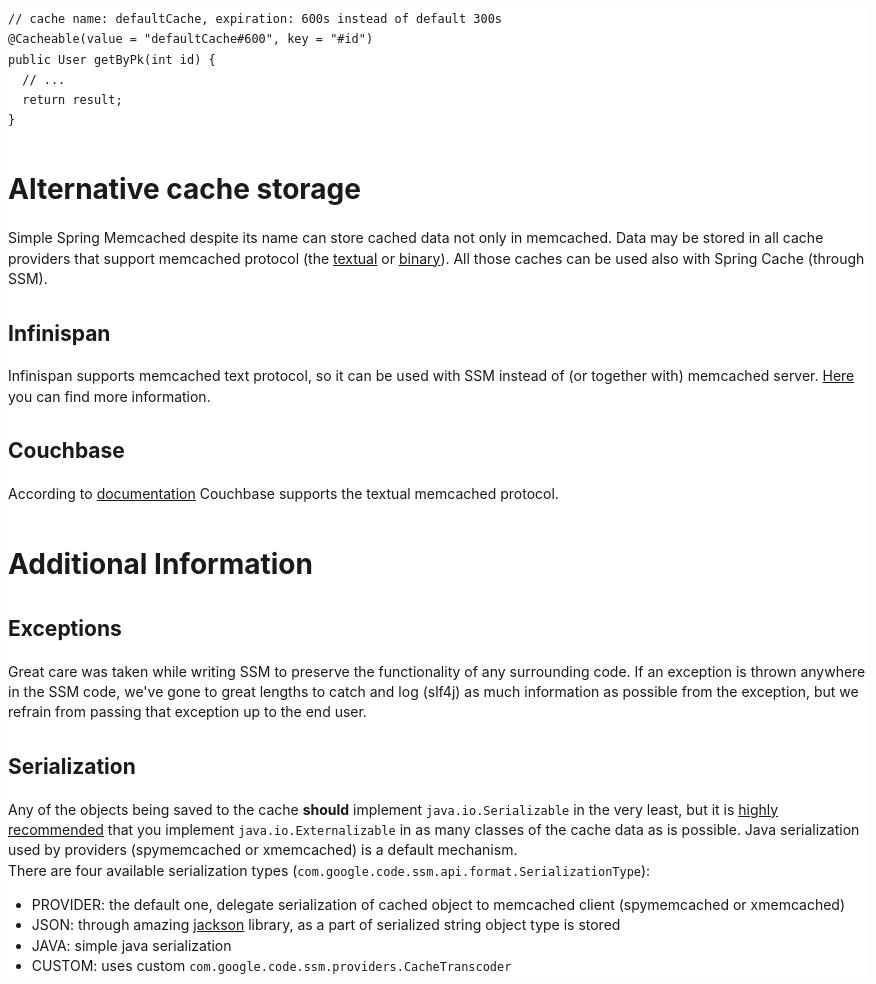 ```
// cache name: defaultCache, expiration: 600s instead of default 300s
@Cacheable(value = "defaultCache#600", key = "#id")
public User getByPk(int id) {
  // ...
  return result;
}
```


# Alternative cache storage #
Simple Spring Memcached despite its name can store cached data not only in memcached. Data may be stored in all cache providers that support memcached protocol (the [textual](https://github.com/memcached/memcached/blob/master/doc/protocol.txt) or [binary](https://github.com/memcached/memcached/blob/master/doc/protocol-binary.xml)). All those caches can be used also with Spring Cache (through SSM).

## Infinispan ##
Infinispan supports memcached text protocol, so it can be used with SSM instead of (or together with) memcached server. [Here](https://docs.jboss.org/author/display/ISPN/Using+Infinispan+Memcached+Server) you can find more information.

## Couchbase ##
According to [documentation](http://www.couchbase.com/docs/couchbase-manual-1.8/couchbase-architecture-apis-memcached-protocol.html) Couchbase supports the textual memcached protocol.

# Additional Information #

## Exceptions ##
Great care was taken while writing SSM to preserve the functionality of any surrounding code. If an exception is thrown anywhere in the SSM code, we've gone to great lengths to catch and log (slf4j) as much information as possible from the exception, but we refrain from passing that exception up to the end user.

## Serialization ##
Any of the objects being saved to the cache **should** implement `java.io.Serializable` in the very least, but it is [highly recommended](http://www.onjava.com/pub/a/onjava/excerpt/JavaRMI_10/index.html?page=5) that you implement `java.io.Externalizable` in as many classes of the cache data as is possible. Java serialization used by providers (spymemcached or xmemcached) is a default mechanism. <br /> There are four available serialization types (`com.google.code.ssm.api.format.SerializationType`):
  * PROVIDER: the default one, delegate serialization of cached object to memcached client (spymemcached or xmemcached)
  * JSON: through amazing [jackson](http://wiki.fasterxml.com/JacksonHome) library, as a part of serialized string object type is stored
  * JAVA: simple java serialization
  * CUSTOM: uses custom `com.google.code.ssm.providers.CacheTranscoder`
